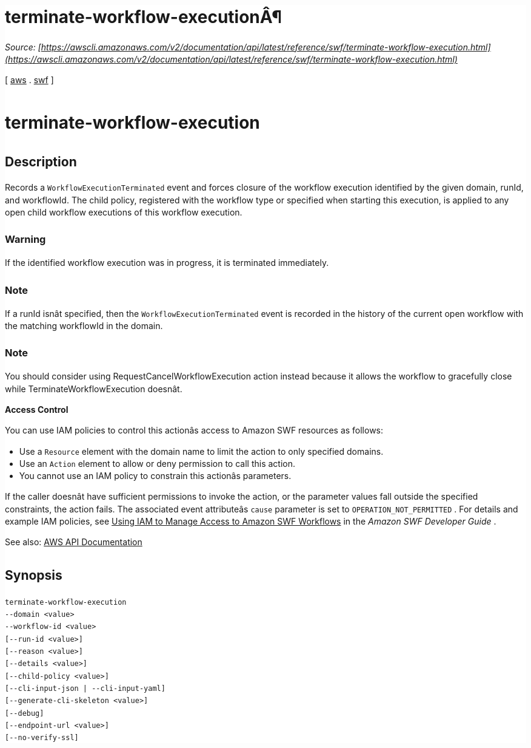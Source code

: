# terminate-workflow-executionÂ¶

*Source: [https://awscli.amazonaws.com/v2/documentation/api/latest/reference/swf/terminate-workflow-execution.html](https://awscli.amazonaws.com/v2/documentation/api/latest/reference/swf/terminate-workflow-execution.html)*

[ [aws](https://awscli.amazonaws.com/v2/documentation/api/latest/reference/index.html#cli-aws) . [swf](https://awscli.amazonaws.com/v2/documentation/api/latest/reference/swf/index.html#cli-aws-swf) ]

# terminate-workflow-execution

## Description

Records a `WorkflowExecutionTerminated` event and forces closure of the workflow execution identified by the given domain, runId, and workflowId. The child policy, registered with the workflow type or specified when starting this execution, is applied to any open child workflow executions of this workflow execution.

### Warning

If the identified workflow execution was in progress, it is terminated immediately.

### Note

If a runId isnât specified, then the `WorkflowExecutionTerminated` event is recorded in the history of the current open workflow with the matching workflowId in the domain.

### Note

You should consider using  RequestCancelWorkflowExecution action instead because it allows the workflow to gracefully close while  TerminateWorkflowExecution doesnât.

**Access Control**

You can use IAM policies to control this actionâs access to Amazon SWF resources as follows:

- Use a `Resource` element with the domain name to limit the action to only specified domains.
- Use an `Action` element to allow or deny permission to call this action.
- You cannot use an IAM policy to constrain this actionâs parameters.

If the caller doesnât have sufficient permissions to invoke the action, or the parameter values fall outside the specified constraints, the action fails. The associated event attributeâs `cause` parameter is set to `OPERATION_NOT_PERMITTED` . For details and example IAM policies, see [Using IAM to Manage Access to Amazon SWF Workflows](https://docs.aws.amazon.com/amazonswf/latest/developerguide/swf-dev-iam.html) in the *Amazon SWF Developer Guide* .

See also: [AWS API Documentation](https://docs.aws.amazon.com/goto/WebAPI/swf-2012-01-25/TerminateWorkflowExecution)

## Synopsis

```
terminate-workflow-execution
--domain <value>
--workflow-id <value>
[--run-id <value>]
[--reason <value>]
[--details <value>]
[--child-policy <value>]
[--cli-input-json | --cli-input-yaml]
[--generate-cli-skeleton <value>]
[--debug]
[--endpoint-url <value>]
[--no-verify-ssl]
```